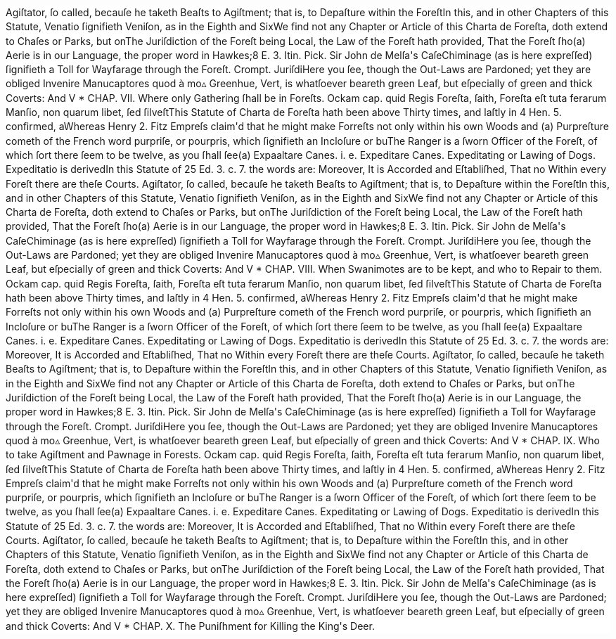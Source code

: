 Agiſtator, ſo called, becauſe he taketh Beaſts to Agiſtment; that is, to Depaſture within the ForeſtIn this, and in other Chapters of this Statute, Venatio ſignifieth Veniſon, as in the Eighth and SixWe find not any Chapter or Article of this Charta de Foreſta, doth extend to Chaſes or Parks, but onThe Juriſdiction of the Foreſt being Local, the Law of the Foreſt hath provided, That the Foreſt ſho(a) Aerie is in our Language, the proper word in Hawkes;8 E. 3. Itin. Pick. Sir John de Melſa's CaſeChiminage (as is here expreſſed) ſignifieth a Toll for Wayfarage through the Foreſt. Crompt. JuriſdiHere you ſee, though the Out-Laws are Pardoned; yet they are obliged Invenire Manucaptores quod à mo▵ Greenhue, Vert, is whatſoever beareth green Leaf, but eſpecially of green and thick Coverts: And V
      * CHAP. VII. Where only Gathering ſhall be in Foreſts.
Ockam cap. quid Regis Foreſta, ſaith, Foreſta eſt tuta ferarum Manſio, non quarum libet, ſed ſilveſtThis Statute of Charta de Foreſta hath been above Thirty times, and laſtly in 4 Hen. 5. confirmed, aWhereas Henry 2. Fitz Empreſs claim'd that he might make Forreſts not only within his own Woods and (a) Purpreſture cometh of the French word purpriſe, or pourpris, which ſignifieth an Incloſure or buThe Ranger is a ſworn Officer of the Foreſt, of which ſort there ſeem to be twelve, as you ſhall ſee(a) Expaaltare Canes. i. e. Expeditare Canes. Expeditating or Lawing of Dogs. Expeditatio is derivedIn this Statute of 25 Ed. 3. c. 7. the words are: Moreover, It is Accorded and Eſtabliſhed, That no 
Within every Foreſt there are theſe Courts.
Agiſtator, ſo called, becauſe he taketh Beaſts to Agiſtment; that is, to Depaſture within the ForeſtIn this, and in other Chapters of this Statute, Venatio ſignifieth Veniſon, as in the Eighth and SixWe find not any Chapter or Article of this Charta de Foreſta, doth extend to Chaſes or Parks, but onThe Juriſdiction of the Foreſt being Local, the Law of the Foreſt hath provided, That the Foreſt ſho(a) Aerie is in our Language, the proper word in Hawkes;8 E. 3. Itin. Pick. Sir John de Melſa's CaſeChiminage (as is here expreſſed) ſignifieth a Toll for Wayfarage through the Foreſt. Crompt. JuriſdiHere you ſee, though the Out-Laws are Pardoned; yet they are obliged Invenire Manucaptores quod à mo▵ Greenhue, Vert, is whatſoever beareth green Leaf, but eſpecially of green and thick Coverts: And V
      * CHAP. VIII. When Swanimotes are to be kept, and who to Repair to them.
Ockam cap. quid Regis Foreſta, ſaith, Foreſta eſt tuta ferarum Manſio, non quarum libet, ſed ſilveſtThis Statute of Charta de Foreſta hath been above Thirty times, and laſtly in 4 Hen. 5. confirmed, aWhereas Henry 2. Fitz Empreſs claim'd that he might make Forreſts not only within his own Woods and (a) Purpreſture cometh of the French word purpriſe, or pourpris, which ſignifieth an Incloſure or buThe Ranger is a ſworn Officer of the Foreſt, of which ſort there ſeem to be twelve, as you ſhall ſee(a) Expaaltare Canes. i. e. Expeditare Canes. Expeditating or Lawing of Dogs. Expeditatio is derivedIn this Statute of 25 Ed. 3. c. 7. the words are: Moreover, It is Accorded and Eſtabliſhed, That no 
Within every Foreſt there are theſe Courts.
Agiſtator, ſo called, becauſe he taketh Beaſts to Agiſtment; that is, to Depaſture within the ForeſtIn this, and in other Chapters of this Statute, Venatio ſignifieth Veniſon, as in the Eighth and SixWe find not any Chapter or Article of this Charta de Foreſta, doth extend to Chaſes or Parks, but onThe Juriſdiction of the Foreſt being Local, the Law of the Foreſt hath provided, That the Foreſt ſho(a) Aerie is in our Language, the proper word in Hawkes;8 E. 3. Itin. Pick. Sir John de Melſa's CaſeChiminage (as is here expreſſed) ſignifieth a Toll for Wayfarage through the Foreſt. Crompt. JuriſdiHere you ſee, though the Out-Laws are Pardoned; yet they are obliged Invenire Manucaptores quod à mo▵ Greenhue, Vert, is whatſoever beareth green Leaf, but eſpecially of green and thick Coverts: And V
      * CHAP. IX. Who to take Agiſtment and Pawnage in Forests.
Ockam cap. quid Regis Foreſta, ſaith, Foreſta eſt tuta ferarum Manſio, non quarum libet, ſed ſilveſtThis Statute of Charta de Foreſta hath been above Thirty times, and laſtly in 4 Hen. 5. confirmed, aWhereas Henry 2. Fitz Empreſs claim'd that he might make Forreſts not only within his own Woods and (a) Purpreſture cometh of the French word purpriſe, or pourpris, which ſignifieth an Incloſure or buThe Ranger is a ſworn Officer of the Foreſt, of which ſort there ſeem to be twelve, as you ſhall ſee(a) Expaaltare Canes. i. e. Expeditare Canes. Expeditating or Lawing of Dogs. Expeditatio is derivedIn this Statute of 25 Ed. 3. c. 7. the words are: Moreover, It is Accorded and Eſtabliſhed, That no 
Within every Foreſt there are theſe Courts.
Agiſtator, ſo called, becauſe he taketh Beaſts to Agiſtment; that is, to Depaſture within the ForeſtIn this, and in other Chapters of this Statute, Venatio ſignifieth Veniſon, as in the Eighth and SixWe find not any Chapter or Article of this Charta de Foreſta, doth extend to Chaſes or Parks, but onThe Juriſdiction of the Foreſt being Local, the Law of the Foreſt hath provided, That the Foreſt ſho(a) Aerie is in our Language, the proper word in Hawkes;8 E. 3. Itin. Pick. Sir John de Melſa's CaſeChiminage (as is here expreſſed) ſignifieth a Toll for Wayfarage through the Foreſt. Crompt. JuriſdiHere you ſee, though the Out-Laws are Pardoned; yet they are obliged Invenire Manucaptores quod à mo▵ Greenhue, Vert, is whatſoever beareth green Leaf, but eſpecially of green and thick Coverts: And V
      * CHAP. X. The Puniſhment for Killing the King's Deer.